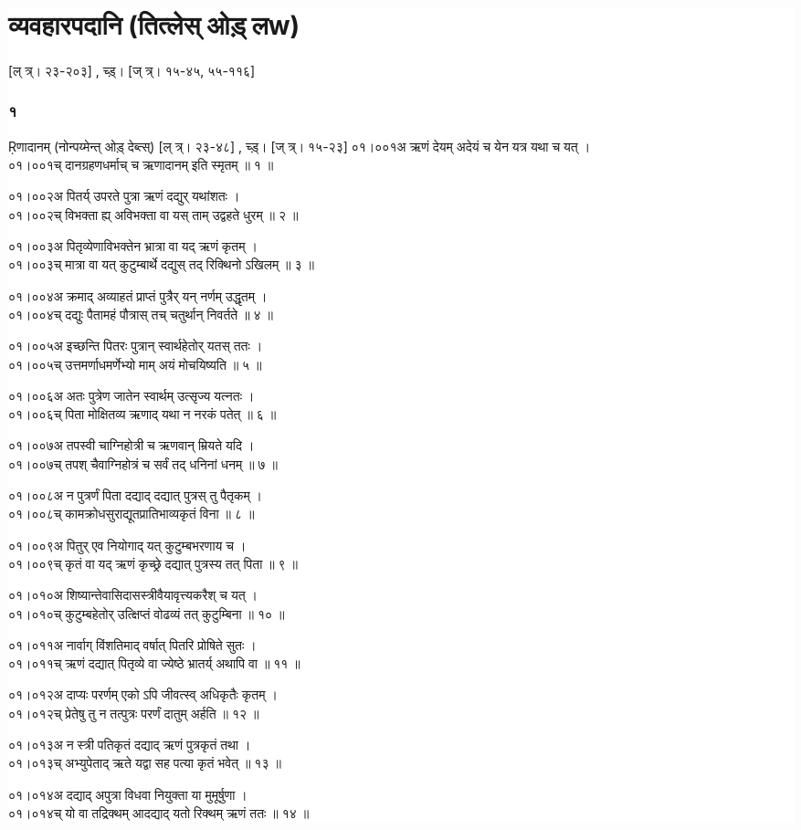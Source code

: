 # व्यवहारपदानि (तित्लेस् ओड़् लw)
 \[ल् त्र्। २३-२०३\] , च्ड़्।  \[ज् त्र्। १५-४५, ५५-११६\] 
### १

 Ṛणादानम् (नोन्पय्मेन्त् ओड़् देब्त्स्)
 \[ल् त्र्। २३-४८\] , च्ड़्।  \[ज् त्र्। १५-२३\] 
०१।००१अ ऋणं देयम् अदेयं च येन यत्र यथा च यत् ।  
०१।००१च् दानग्रहणधर्माच् च ऋणादानम् इति स्मृतम् ॥ १ ॥  


०१।००२अ पितर्य् उपरते पुत्रा ऋणं दद्युर् यथांशतः ।  
०१।००२च् विभक्ता ह्य् अविभक्ता वा यस् ताम् उद्वहते धुरम् ॥ २ ॥  


०१।००३अ पितृव्येणाविभक्तेन भ्रात्रा वा यद् ऋणं कृतम् ।  
०१।००३च् मात्रा वा यत् कुटुम्बार्थे दद्युस् तद् रिक्थिनो ऽखिलम् ॥ ३ ॥  


०१।००४अ क्रमाद् अव्याहतं प्राप्तं पुत्रैर् यन् नर्णम् उद्धृतम् ।  
०१।००४च् दद्युः पैतामहं पौत्रास् तच् चतुर्थान् निवर्तते ॥ ४ ॥  


०१।००५अ इच्छन्ति पितरः पुत्रान् स्वार्थहेतोर् यतस् ततः ।  
०१।००५च् उत्तमर्णाधमर्णेभ्यो माम् अयं मोचयिष्यति ॥ ५ ॥  


०१।००६अ अतः पुत्रेण जातेन स्वार्थम् उत्सृज्य यत्नतः ।  
०१।००६च् पिता मोक्षितव्य ऋणाद् यथा न नरकं पतेत् ॥ ६ ॥  


०१।००७अ तपस्वी चाग्निहोत्री च ऋणवान् म्रियते यदि ।  
०१।००७च् तपश् चैवाग्निहोत्रं च सर्वं तद् धनिनां धनम् ॥ ७ ॥  


०१।००८अ न पुत्रर्णं पिता दद्याद् दद्यात् पुत्रस् तु पैतृकम् ।  
०१।००८च् कामक्रोधसुराद्यूतप्रातिभाव्यकृतं विना ॥ ८ ॥  


०१।००९अ पितुर् एव नियोगाद् यत् कुटुम्बभरणाय च ।  
०१।००९च् कृतं वा यद् ऋणं कृच्छ्रे दद्यात् पुत्रस्य तत् पिता ॥ ९ ॥  


०१।०१०अ शिष्यान्तेवासिदासस्त्रीवैयावृत्त्यकरैश् च यत् ।  
०१।०१०च् कुटुम्बहेतोर् उत्क्षिप्तं वोढव्यं तत् कुटुम्बिना ॥ १० ॥  


०१।०११अ नार्वाग् विंशतिमाद् वर्षात् पितरि प्रोषिते सुतः ।  
०१।०११च् ऋणं दद्यात् पितृव्ये वा ज्येष्ठे भ्रातर्य् अथापि वा ॥ ११ ॥  


०१।०१२अ दाप्यः परर्णम् एको ऽपि जीवत्स्व् अधिकृतैः कृतम् ।  
०१।०१२च् प्रेतेषु तु न तत्पुत्रः परर्णं दातुम् अर्हति ॥ १२ ॥  


०१।०१३अ न स्त्री पतिकृतं दद्याद् ऋणं पुत्रकृतं तथा ।  
०१।०१३च् अभ्युपेताद् ऋते यद्वा सह पत्या कृतं भवेत् ॥ १३ ॥  


०१।०१४अ दद्याद् अपुत्रा विधवा नियुक्ता या मुमूर्षुणा ।  
०१।०१४च् यो वा तद्रिक्थम् आदद्याद् यतो रिक्थम् ऋणं ततः ॥ १४ ॥  
